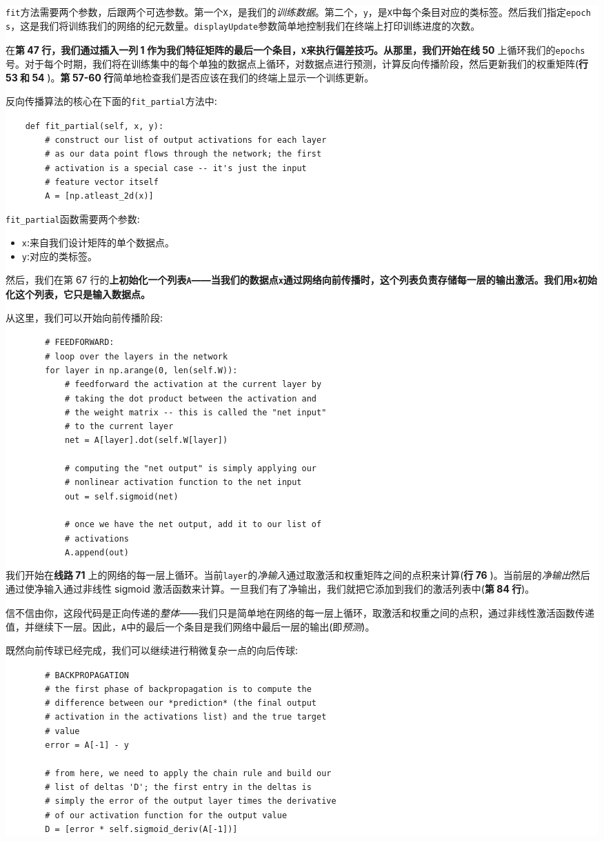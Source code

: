 `fit`方法需要两个参数，后跟两个可选参数。第一个`X`，是我们的*训练数据*。第二个，`y`，是`X`中每个条目对应的类标签。然后我们指定`epochs`，这是我们将训练我们的网络的纪元数量。`displayUpdate`参数简单地控制我们在终端上打印训练进度的次数。

在**第 47 行，**我们通过插入一列 1 作为我们特征矩阵的最后一个条目，`X`来执行偏差技巧。从那里，我们开始在**线 50** 上循环我们的`epochs`号。对于每个时期，我们将在训练集中的每个单独的数据点上循环，对数据点进行预测，计算反向传播阶段，然后更新我们的权重矩阵(**行 53 和 54** )。**第 57-60 行**简单地检查我们是否应该在我们的终端上显示一个训练更新。

反向传播算法的核心在下面的`fit_partial`方法中:

```
  	def fit_partial(self, x, y):
		# construct our list of output activations for each layer
		# as our data point flows through the network; the first
		# activation is a special case -- it's just the input
		# feature vector itself
		A = [np.atleast_2d(x)]
```

`fit_partial`函数需要两个参数:

*   `x`:来自我们设计矩阵的单个数据点。
*   `y`:对应的类标签。

然后，我们在第 67 行的**上初始化一个列表`A`——当我们的数据点`x`通过网络向前传播时，这个列表负责存储每一层的输出激活。我们用`x`初始化这个列表，它只是输入数据点。**

从这里，我们可以开始向前传播阶段:

```
		# FEEDFORWARD:
		# loop over the layers in the network
		for layer in np.arange(0, len(self.W)):
			# feedforward the activation at the current layer by
			# taking the dot product between the activation and
			# the weight matrix -- this is called the "net input"
			# to the current layer
			net = A[layer].dot(self.W[layer])

			# computing the "net output" is simply applying our
			# nonlinear activation function to the net input
			out = self.sigmoid(net)

			# once we have the net output, add it to our list of
			# activations
			A.append(out)
```

我们开始在**线路 71** 上的网络的每一层上循环。当前`layer`的*净输入*通过取激活和权重矩阵之间的点积来计算(**行 76** )。当前层的*净输出*然后通过使净输入通过非线性 sigmoid 激活函数来计算。一旦我们有了净输出，我们就把它添加到我们的激活列表中(**第 84 行**)。

信不信由你，这段代码是正向传递的*整体*——我们只是简单地在网络的每一层上循环，取激活和权重之间的点积，通过非线性激活函数传递值，并继续下一层。因此，`A`中的最后一个条目是我们网络中最后一层的输出(即*预测*)。

既然向前传球已经完成，我们可以继续进行稍微复杂一点的向后传球:

```
		# BACKPROPAGATION
		# the first phase of backpropagation is to compute the
		# difference between our *prediction* (the final output
		# activation in the activations list) and the true target
		# value
		error = A[-1] - y

		# from here, we need to apply the chain rule and build our
		# list of deltas 'D'; the first entry in the deltas is
		# simply the error of the output layer times the derivative
		# of our activation function for the output value
		D = [error * self.sigmoid_deriv(A[-1])]
```
